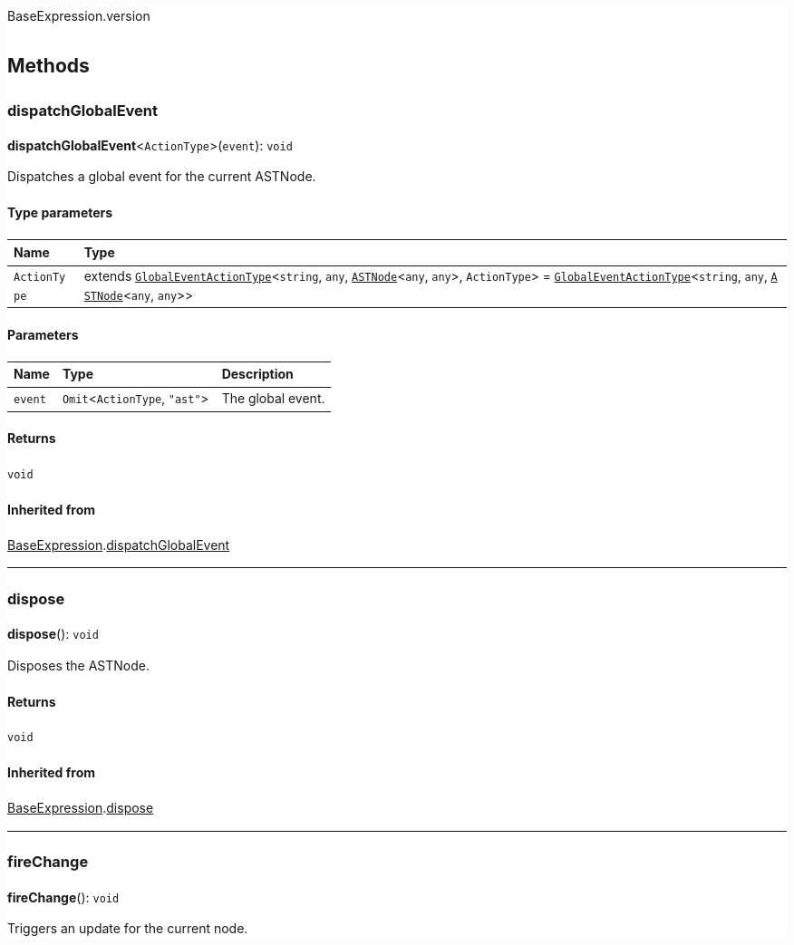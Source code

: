 BaseExpression.version

## Methods

### dispatchGlobalEvent

**dispatchGlobalEvent**<`ActionType`>(`event`): `void`

Dispatches a global event for the current ASTNode.

#### Type parameters

| Name | Type |
| :------ | :------ |
| `ActionType` | extends [`GlobalEventActionType`](/auto-docs/variable-core/interfaces/GlobalEventActionType.md)<`string`, `any`, [`ASTNode`](/auto-docs/variable-core/classes/ASTNode.md)<`any`, `any`>, `ActionType`> = [`GlobalEventActionType`](/auto-docs/variable-core/interfaces/GlobalEventActionType.md)<`string`, `any`, [`ASTNode`](/auto-docs/variable-core/classes/ASTNode.md)<`any`, `any`>> |

#### Parameters

| Name | Type | Description |
| :------ | :------ | :------ |
| `event` | `Omit`<`ActionType`, `"ast"`> | The global event. |

#### Returns

`void`

#### Inherited from

[BaseExpression](/auto-docs/variable-core/classes/BaseExpression.md).[dispatchGlobalEvent](/auto-docs/variable-core/classes/BaseExpression.md#dispatchglobalevent)

***

### dispose

**dispose**(): `void`

Disposes the ASTNode.

#### Returns

`void`

#### Inherited from

[BaseExpression](/auto-docs/variable-core/classes/BaseExpression.md).[dispose](/auto-docs/variable-core/classes/BaseExpression.md#dispose)

***

### fireChange

**fireChange**(): `void`

Triggers an update for the current node.
